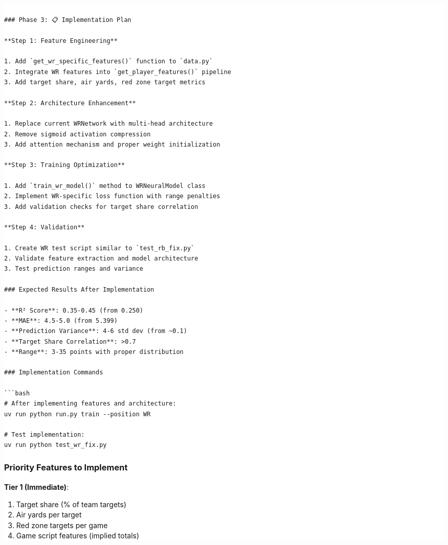 ````

### Phase 3: 📋 Implementation Plan

**Step 1: Feature Engineering**

1. Add `get_wr_specific_features()` function to `data.py`
2. Integrate WR features into `get_player_features()` pipeline
3. Add target share, air yards, red zone target metrics

**Step 2: Architecture Enhancement**

1. Replace current WRNetwork with multi-head architecture
2. Remove sigmoid activation compression
3. Add attention mechanism and proper weight initialization

**Step 3: Training Optimization**

1. Add `train_wr_model()` method to WRNeuralModel class
2. Implement WR-specific loss function with range penalties
3. Add validation checks for target share correlation

**Step 4: Validation**

1. Create WR test script similar to `test_rb_fix.py`
2. Validate feature extraction and model architecture
3. Test prediction ranges and variance

### Expected Results After Implementation

- **R² Score**: 0.35-0.45 (from 0.250)
- **MAE**: 4.5-5.0 (from 5.399)
- **Prediction Variance**: 4-6 std dev (from ~0.1)
- **Target Share Correlation**: >0.7
- **Range**: 3-35 points with proper distribution

### Implementation Commands

```bash
# After implementing features and architecture:
uv run python run.py train --position WR

# Test implementation:
uv run python test_wr_fix.py
````

### Priority Features to Implement

**Tier 1 (Immediate)**:

1. Target share (% of team targets)
2. Air yards per target
3. Red zone targets per game
4. Game script features (implied totals)
